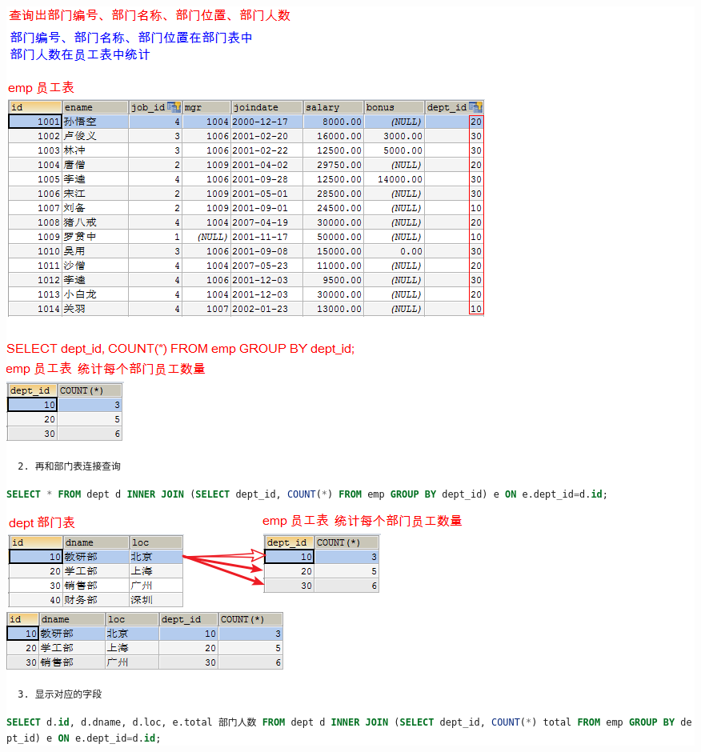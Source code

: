   ![]( img\多表查询18-1597203787782.png)

      2. 再和部门表连接查询

   ```sql
   SELECT * FROM dept d INNER JOIN (SELECT dept_id, COUNT(*) FROM emp GROUP BY dept_id) e ON e.dept_id=d.id;
   ```

   ![]( img\多表查询19-1597203787784.png)
   ![]( img\多表查询20-1597203787784.png)

      3. 显示对应的字段

   ```sql
   SELECT d.id, d.dname, d.loc, e.total 部门人数 FROM dept d INNER JOIN (SELECT dept_id, COUNT(*) total FROM emp GROUP BY dept_id) e ON e.dept_id=d.id;
   ```
